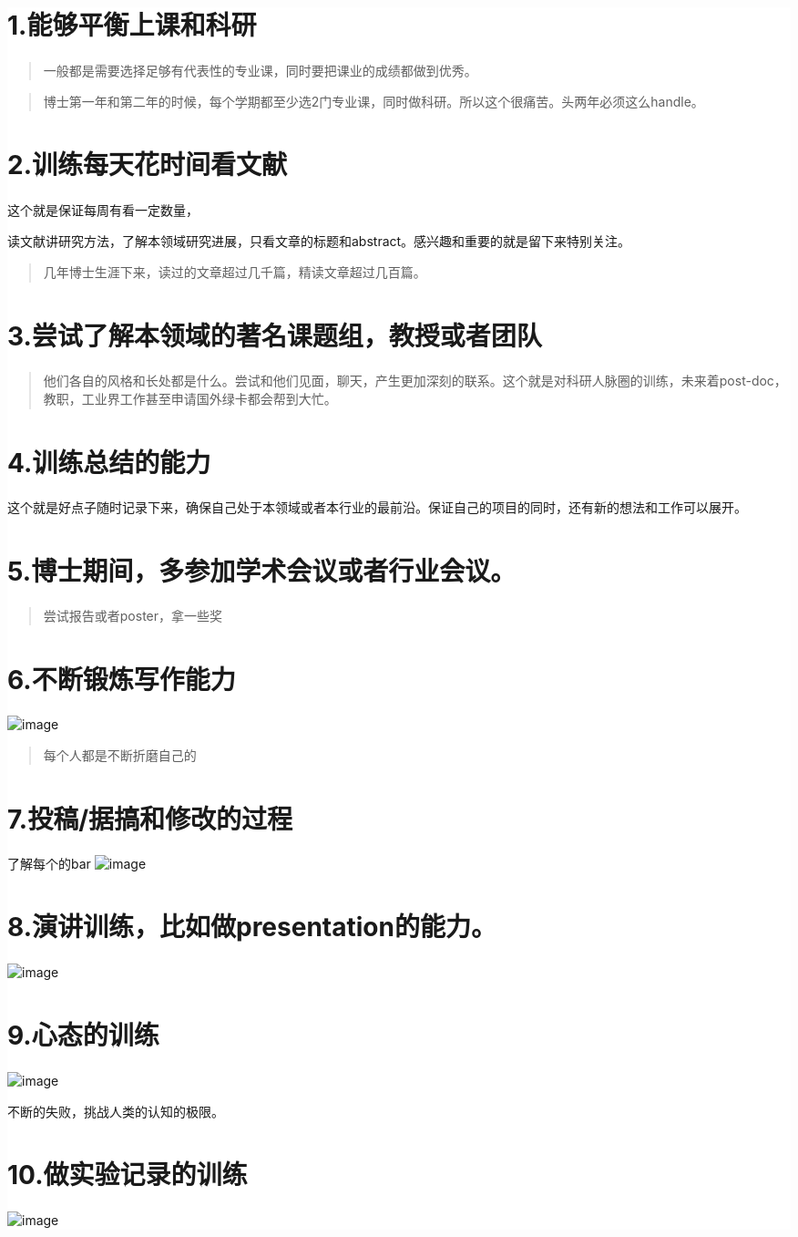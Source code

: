 # 1.能够平衡上课和科研
>一般都是需要选择足够有代表性的专业课，同时要把课业的成绩都做到优秀。

>博士第一年和第二年的时候，每个学期都至少选2门专业课，同时做科研。所以这个很痛苦。头两年必须这么handle。

# 2.训练每天花时间看文献
这个就是保证每周有看一定数量，

读文献讲研究方法，了解本领域研究进展，只看文章的标题和abstract。感兴趣和重要的就是留下来特别关注。

>几年博士生涯下来，读过的文章超过几千篇，精读文章超过几百篇。

# 3.尝试了解本领域的著名课题组，教授或者团队
>他们各自的风格和长处都是什么。尝试和他们见面，聊天，产生更加深刻的联系。这个就是对科研人脉圈的训练，未来着post-doc，教职，工业界工作甚至申请国外绿卡都会帮到大忙。

# 4.训练总结的能力
这个就是好点子随时记录下来，确保自己处于本领域或者本行业的最前沿。保证自己的项目的同时，还有新的想法和工作可以展开。

# 5.博士期间，多参加学术会议或者行业会议。
>尝试报告或者poster，拿一些奖

# 6.不断锻炼写作能力
<img width="674" alt="image" src="https://user-images.githubusercontent.com/40928887/122530591-37154000-d051-11eb-87e4-a90a116a5e20.png">

>每个人都是不断折磨自己的

# 7.投稿/据搞和修改的过程
了解每个的bar
<img width="675" alt="image" src="https://user-images.githubusercontent.com/40928887/122530657-4bf1d380-d051-11eb-93f6-a3102295a129.png">

# 8.演讲训练，比如做presentation的能力。
<img width="663" alt="image" src="https://user-images.githubusercontent.com/40928887/122530698-57dd9580-d051-11eb-9bfe-f3f5c6c97d45.png">

# 9.心态的训练
<img width="666" alt="image" src="https://user-images.githubusercontent.com/40928887/122530727-5f04a380-d051-11eb-893d-6818244af5e3.png">

不断的失败，挑战人类的认知的极限。

# 10.做实验记录的训练
<img width="661" alt="image" src="https://user-images.githubusercontent.com/40928887/122530790-72177380-d051-11eb-837d-43a7300f3c2e.png">
